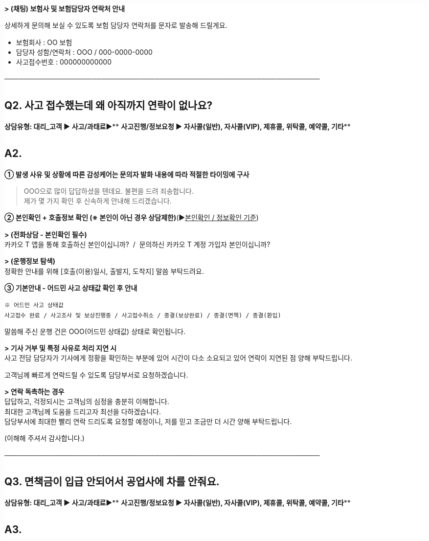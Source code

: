 **> (채팅) 보험사 및 보험담당자 연락처 안내**

상세하게 문의해 보실 수 있도록 보험 담당자 연락처를 문자로 발송해 드릴게요.

- 보험회사 : OO 보험  
- 담당자 성함/연락처 : OOO / 000-0000-0000  
- 사고접수번호 : 000000000000

─────────────────────────────────────────────────────────────────

**Q2. 사고 접수했는데 왜 아직까지 연락이 없나요?**
--------------------------------

**상담유형: **대리\_고객 ▶ 사고/과태료****▶** **사고진행/정보요청 ▶ 자사콜(일반), 자사콜(VIP), 제휴콜, 위탁콜, 예약콜, 기타****

**A2.**
-------

**① ****발생 사유 및 상황에 따른 감성케어는 문의자 발화 내용에 따라 적절한 타이밍에 구사******

> OOO으로 많이 답답하셨을 텐데요. 불편을 드려 죄송합니다.  
> 제가 몇 가지 확인 후 신속하게 안내해 드리겠습니다.

**② 본인확인 + 호출정보 확인 ****(※ 본인이 아닌 경우 상담제한)******(▶[본인확인 / 정보확인 기준](https://kakaomobilitysupport.zendesk.com/hc/ko/articles/42054092774553))

**> (전화상담 - 본인확인 필수)**  
카카오 T 앱을 통해 호출하신 본인이십니까?  /  문의하신 카카오 T 계정 가입자 본인이십니까?

**> (운행정보 탐색)**  
정확한 안내를 위해 [호출(이용)일시, 출발지, 도착지] 말씀 부탁드려요.

**③ 기본안내 - 어드민 사고 상태값 확인 후 안내**

```
※ 어드민 사고 상태값  
사고접수 완료 / 사고조사 및 보상진행중 / 사고접수취소 / 종결(보상완료) / 종결(면책) / 종결(환입)
```

말씀해 주신 운행 건은 OOO(어드민 상태값) 상태로 확인됩니다.

**> 기사 거부 및 특정 사유로 처리 지연 시**  
사고 전담 담당자가 기사에게 정황을 확인하는 부분에 있어 시간이 다소 소요되고 있어 연락이 지연된 점 양해 부탁드립니다.

고객님께 빠르게 연락드릴 수 있도록 담당부서로 요청하겠습니다.

**> 연락 독촉하는 경우**  
답답하고, 걱정되시는 고객님의 심정을 충분히 이해합니다.  
최대한 고객님께 도움을 드리고자 최선을 다하겠습니다.  
담당부서에 최대한 빨리 연락 드리도록 요청할 예정이니, 저를 믿고 조금만 더 시간 양해 부탁드립니다.

(이해해 주셔서 감사합니다.)

─────────────────────────────────────────────────────────────────

**Q3. 면책금이 입급 안되어서 공업사에 차를 안줘요.**
---------------------------------

**상담유형: **대리\_고객 ▶ 사고/과태료****▶** **사고진행/정보요청 ▶ 자사콜(일반), 자사콜(VIP), 제휴콜, 위탁콜, 예약콜, 기타****

**A3.**
-------
